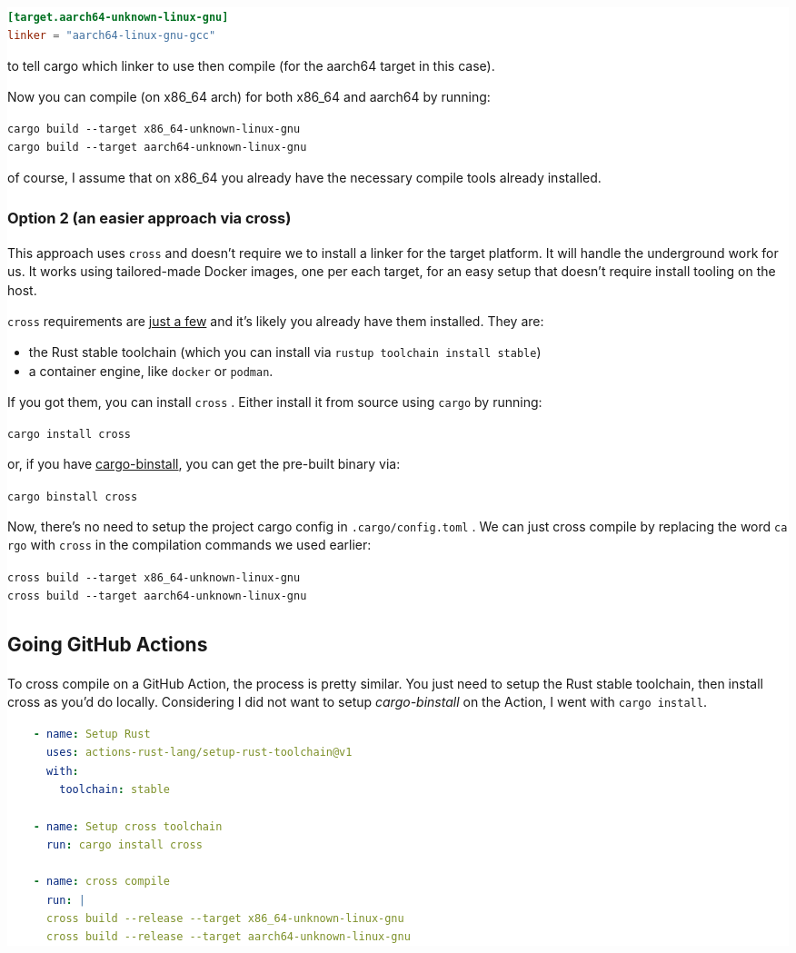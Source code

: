 ```toml
[target.aarch64-unknown-linux-gnu]
linker = "aarch64-linux-gnu-gcc"
```

to tell cargo which linker to use then compile (for the aarch64 target in this case).

Now you can compile (on x86_64 arch) for both x86_64 and aarch64 by running:

```text
cargo build --target x86_64-unknown-linux-gnu
cargo build --target aarch64-unknown-linux-gnu
```

of course, I assume that on x86_64 you already have the necessary compile tools already installed.

### Option 2 (an easier approach via cross)

This approach uses `cross` and doesn’t require we to install a linker for the target platform. It will handle the underground work for us. It works using tailored-made Docker images, one per each target, for an easy setup that doesn’t require install tooling on the host.

`cross` requirements are [just a few](https://github.com/cross-rs/cross/wiki/Getting-Started) and it’s likely you already have them installed. They are:

- the Rust stable toolchain (which you can install via `rustup toolchain install stable`)
- a container engine, like `docker` or `podman`.

If you got them, you can install `cross` . Either install it from source using `cargo` by running:

```text
cargo install cross
```

or, if you have [cargo-binstall](https://github.com/cargo-bins/cargo-binstall), you can get the pre-built binary via:

```text
cargo binstall cross
```

Now, there’s no need to setup the project cargo config in `.cargo/config.toml` . We can just cross compile by replacing the word `cargo` with `cross` in the compilation commands we used earlier:

```text
cross build --target x86_64-unknown-linux-gnu
cross build --target aarch64-unknown-linux-gnu
```

## Going GitHub Actions

To cross compile on a GitHub Action, the process is pretty similar. You just need to setup the Rust stable toolchain, then install cross as you’d do locally. Considering I did not want to setup _cargo-binstall_ on the Action, I went with `cargo install`.

```yaml
	- name: Setup Rust
	  uses: actions-rust-lang/setup-rust-toolchain@v1
	  with:
	    toolchain: stable
	
	- name: Setup cross toolchain
	  run: cargo install cross
	  
	- name: cross compile
	  run: |
      cross build --release --target x86_64-unknown-linux-gnu
      cross build --release --target aarch64-unknown-linux-gnu
```
